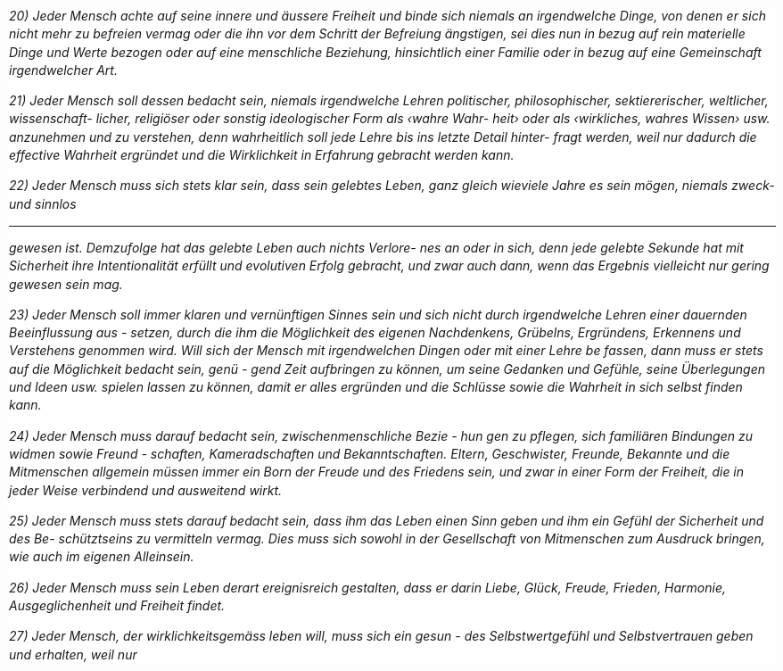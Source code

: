 _20) Jeder Mensch achte auf seine innere und äussere Freiheit und binde_
_sich niemals an irgendwelche Dinge, von denen er sich nicht mehr zu_
_befreien vermag oder die ihn vor dem Schritt der Befreiung ängstigen,_
_sei dies nun in bezug auf rein materielle Dinge und Werte bezogen_
_oder auf eine menschliche Beziehung, hinsichtlich einer Familie oder_
_in bezug auf eine Gemeinschaft irgendwelcher Art._

_21) Jeder Mensch soll dessen bedacht sein, niemals irgendwelche Lehren_
_politischer, philosophischer, sektiererischer, weltlicher, wissenschaft-_
_licher, religiöser oder sonstig ideologischer Form als ‹wahre Wahr-_
_heit› oder als ‹wirkliches, wahres Wissen› usw. anzunehmen und zu_
_verstehen, denn wahrheitlich soll jede Lehre bis ins letzte Detail hinter-_
_fragt werden, weil nur dadurch die effective Wahrheit ergründet und_
_die Wirklichkeit in Erfahrung gebracht werden kann._

_22) Jeder Mensch muss sich stets klar sein, dass sein gelebtes Leben,_
_ganz gleich wieviele Jahre es sein mögen, niemals zweck- und sinnlos_


-----

_gewesen ist. Demzufolge hat das gelebte Leben auch nichts Verlore-_
_nes an oder in sich, denn jede gelebte Sekunde hat mit Sicherheit ihre_
_Intentionalität erfüllt und evolutiven Erfolg gebracht, und zwar auch_
_dann, wenn das Ergebnis vielleicht nur gering gewesen sein mag._

_23) Jeder Mensch soll immer klaren und vernünftigen Sinnes sein und sich_
_nicht durch irgendwelche Lehren einer dauernden Beeinflussung aus -_
_setzen, durch die ihm die Möglichkeit des eigenen Nachdenkens,_
_Grübelns, Ergründens, Erkennens und Verstehens genommen wird._
_Will sich der Mensch mit irgendwelchen Dingen oder mit einer Lehre_
_be fassen, dann muss er stets auf die Möglichkeit bedacht sein, genü -_
_gend Zeit aufbringen zu können, um seine Gedanken und Gefühle,_
_seine Überlegungen und Ideen usw. spielen lassen zu können, damit_
_er alles ergründen und die Schlüsse sowie die Wahrheit in sich selbst_
_finden kann._

_24) Jeder Mensch muss darauf bedacht sein, zwischenmenschliche Bezie -_
_hun gen zu pflegen, sich familiären Bindungen zu widmen sowie Freund -_
_schaften, Kameradschaften und Bekanntschaften. Eltern, Geschwister,_
_Freunde, Bekannte und die Mitmenschen allgemein müssen immer ein_
_Born der Freude und des Friedens sein, und zwar in einer Form der_
_Freiheit, die in jeder Weise verbindend und ausweitend wirkt._

_25) Jeder Mensch muss stets darauf bedacht sein, dass ihm das Leben_
_einen Sinn geben und ihm ein Gefühl der Sicherheit und des Be-_
_schütztseins zu vermitteln vermag. Dies muss sich sowohl in der_
_Gesellschaft von Mitmenschen zum Ausdruck bringen, wie auch im_
_eigenen Alleinsein._

_26) Jeder Mensch muss sein Leben derart ereignisreich gestalten, dass er_
_darin Liebe, Glück, Freude, Frieden, Harmonie, Ausgeglichenheit_
_und Freiheit findet._

_27) Jeder Mensch, der wirklichkeitsgemäss leben will, muss sich ein gesun -_
_des Selbstwertgefühl und Selbstvertrauen geben und erhalten, weil nur_
